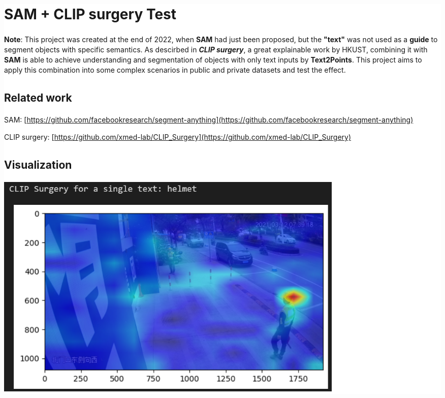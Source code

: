 # SAM + CLIP surgery Test

**Note**: This project was created at the end of 2022, when **SAM** had just been proposed, but the **"text"** was not used as a **guide** to segment objects with specific semantics. As descirbed in **_CLIP surgery_**, a great explainable work by HKUST, combining it with **SAM** is able to achieve understanding and segmentation of objects with only text inputs by **Text2Points**. This project aims to apply this combination into some complex scenarios in public and private datasets and test the effect.

## Related work
SAM: [https://github.com/facebookresearch/segment-anything](https://github.com/facebookresearch/segment-anything)

CLIP surgery: [https://github.com/xmed-lab/CLIP_Surgery](https://github.com/xmed-lab/CLIP_Surgery)

## Visualization

<img src="helmet.png" width="75%" />

